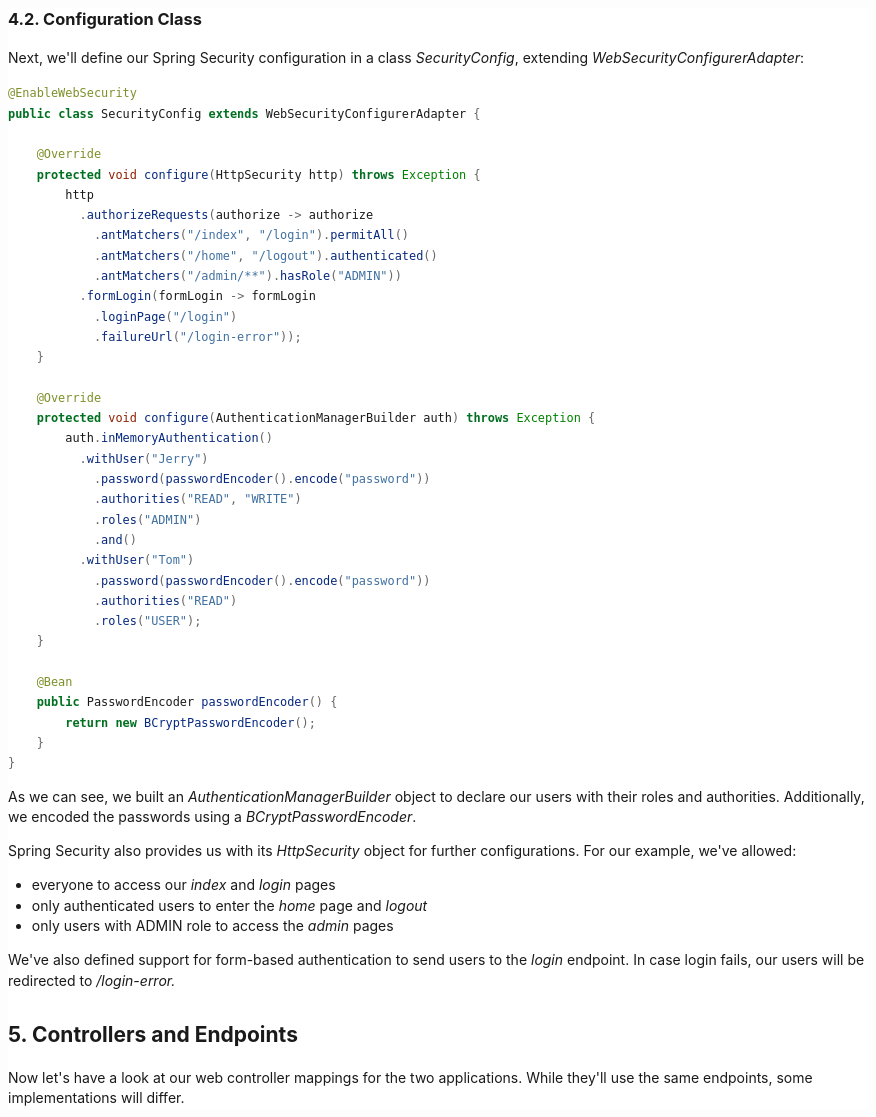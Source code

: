### 4.2. Configuration Class
Next, we'll define our Spring Security configuration in a class *SecurityConfig*, extending *WebSecurityConfigurerAdapter*:
```java
@EnableWebSecurity
public class SecurityConfig extends WebSecurityConfigurerAdapter {

    @Override
    protected void configure(HttpSecurity http) throws Exception {
        http
          .authorizeRequests(authorize -> authorize
            .antMatchers("/index", "/login").permitAll()
            .antMatchers("/home", "/logout").authenticated()
            .antMatchers("/admin/**").hasRole("ADMIN"))
          .formLogin(formLogin -> formLogin
            .loginPage("/login")
            .failureUrl("/login-error"));
    }

    @Override
    protected void configure(AuthenticationManagerBuilder auth) throws Exception {
        auth.inMemoryAuthentication()
          .withUser("Jerry")
            .password(passwordEncoder().encode("password"))
            .authorities("READ", "WRITE")
            .roles("ADMIN")
            .and()
          .withUser("Tom")
            .password(passwordEncoder().encode("password"))
            .authorities("READ")
            .roles("USER");
    }

    @Bean
    public PasswordEncoder passwordEncoder() {
        return new BCryptPasswordEncoder();
    }
}
```
As we can see, we built an *AuthenticationManagerBuilder* object to declare our users with their roles and authorities. Additionally, we encoded the passwords using a *BCryptPasswordEncoder*.

Spring Security also provides us with its *HttpSecurity* object for further configurations. For our example, we've allowed:
- everyone to access our *index* and *login* pages
- only authenticated users to enter the *home* page and *logout*
- only users with ADMIN role to access the *admin* pages

We've also defined support for form-based authentication to send users to the *login* endpoint. In case login fails, our users will be redirected to */login-error.*

## 5. Controllers and Endpoints
Now let's have a look at our web controller mappings for the two applications. While they'll use the same endpoints, some implementations will differ.
